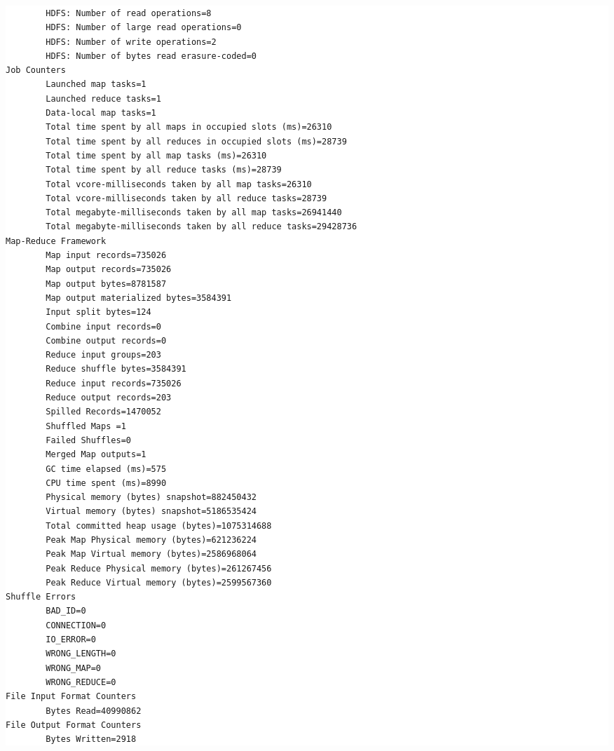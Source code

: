 ```console
        HDFS: Number of read operations=8
        HDFS: Number of large read operations=0
        HDFS: Number of write operations=2
        HDFS: Number of bytes read erasure-coded=0
Job Counters
        Launched map tasks=1
        Launched reduce tasks=1
        Data-local map tasks=1
        Total time spent by all maps in occupied slots (ms)=26310
        Total time spent by all reduces in occupied slots (ms)=28739
        Total time spent by all map tasks (ms)=26310
        Total time spent by all reduce tasks (ms)=28739
        Total vcore-milliseconds taken by all map tasks=26310
        Total vcore-milliseconds taken by all reduce tasks=28739
        Total megabyte-milliseconds taken by all map tasks=26941440
        Total megabyte-milliseconds taken by all reduce tasks=29428736
Map-Reduce Framework
        Map input records=735026
        Map output records=735026
        Map output bytes=8781587
        Map output materialized bytes=3584391
        Input split bytes=124
        Combine input records=0
        Combine output records=0
        Reduce input groups=203
        Reduce shuffle bytes=3584391
        Reduce input records=735026
        Reduce output records=203
        Spilled Records=1470052
        Shuffled Maps =1
        Failed Shuffles=0
        Merged Map outputs=1
        GC time elapsed (ms)=575
        CPU time spent (ms)=8990
        Physical memory (bytes) snapshot=882450432
        Virtual memory (bytes) snapshot=5186535424
        Total committed heap usage (bytes)=1075314688
        Peak Map Physical memory (bytes)=621236224
        Peak Map Virtual memory (bytes)=2586968064
        Peak Reduce Physical memory (bytes)=261267456
        Peak Reduce Virtual memory (bytes)=2599567360
Shuffle Errors
        BAD_ID=0
        CONNECTION=0
        IO_ERROR=0
        WRONG_LENGTH=0
        WRONG_MAP=0
        WRONG_REDUCE=0
File Input Format Counters
        Bytes Read=40990862
File Output Format Counters
        Bytes Written=2918
```
